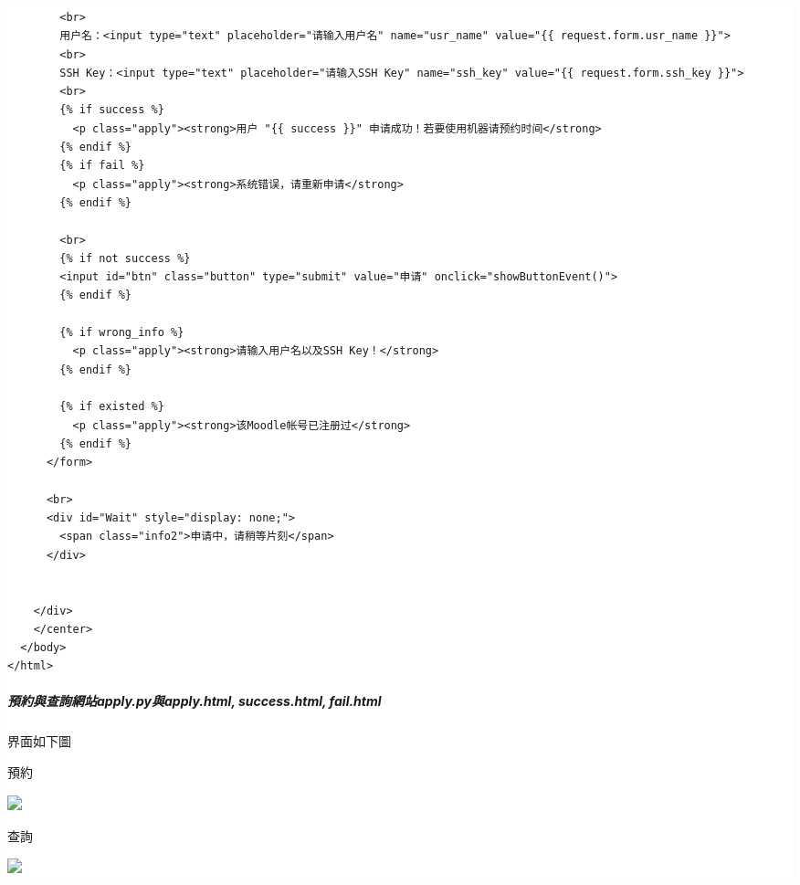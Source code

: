 ```
        <br>
        用户名：<input type="text" placeholder="请输入用户名" name="usr_name" value="{{ request.form.usr_name }}">
        <br>
        SSH Key：<input type="text" placeholder="请输入SSH Key" name="ssh_key" value="{{ request.form.ssh_key }}">
        <br>
        {% if success %}
          <p class="apply"><strong>用户 "{{ success }}" 申请成功！若要使用机器请预约时间</strong>
        {% endif %}
        {% if fail %}
          <p class="apply"><strong>系统错误，请重新申请</strong>
        {% endif %}

        <br>
        {% if not success %}
        <input id="btn" class="button" type="submit" value="申请" onclick="showButtonEvent()">
        {% endif %}

        {% if wrong_info %}
          <p class="apply"><strong>请输入用户名以及SSH Key！</strong>
        {% endif %}

        {% if existed %}
          <p class="apply"><strong>该Moodle帐号已注册过</strong>
        {% endif %}
      </form>

      <br>
      <div id="Wait" style="display: none;">
        <span class="info2">申请中，请稍等片刻</span>
      </div>


    </div>
    </center>
  </body>
</html>
```

##### 預約與查詢網站apply.py與apply.html, success.html, fail.html

   界面如下圖

   預約

   ![](C:\Users\user\AppData\Roaming\marktext\images\2022-05-21-23-02-56-image.png)

   查詢

   ![](C:\Users\user\AppData\Roaming\marktext\images\2022-05-21-23-04-22-image.png)
